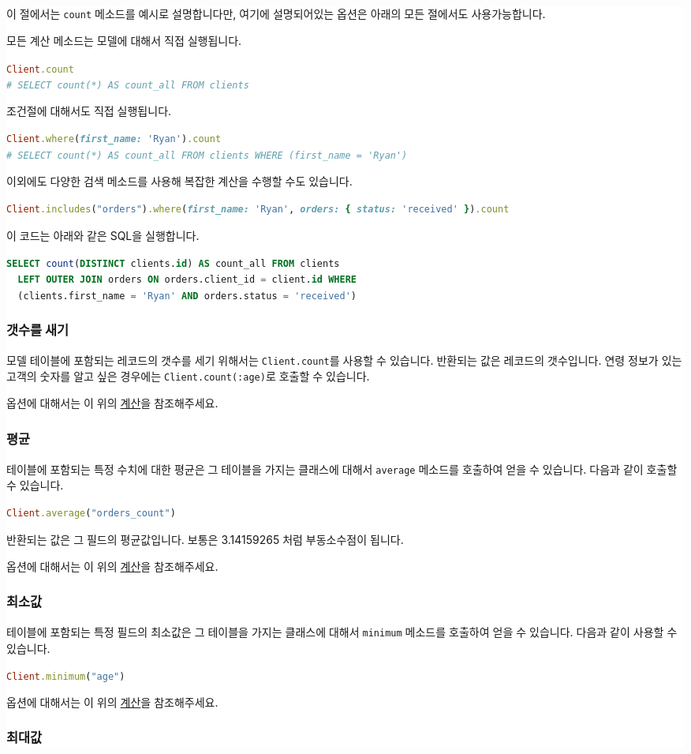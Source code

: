 이 절에서는 `count` 메소드를 예시로 설명합니다만, 여기에 설명되어있는 옵션은 아래의 모든 절에서도 사용가능합니다.

모든 계산 메소드는 모델에 대해서 직접 실행됩니다.

```ruby
Client.count
# SELECT count(*) AS count_all FROM clients
```

조건절에 대해서도 직접 실행됩니다.

```ruby
Client.where(first_name: 'Ryan').count
# SELECT count(*) AS count_all FROM clients WHERE (first_name = 'Ryan')
```

이외에도 다양한 검색 메소드를 사용해 복잡한 계산을 수행할 수도 있습니다.

```ruby
Client.includes("orders").where(first_name: 'Ryan', orders: { status: 'received' }).count
```

이 코드는 아래와 같은 SQL을 실행합니다.

```sql
SELECT count(DISTINCT clients.id) AS count_all FROM clients
  LEFT OUTER JOIN orders ON orders.client_id = client.id WHERE
  (clients.first_name = 'Ryan' AND orders.status = 'received')
```

### 갯수를 새기

모델 테이블에 포함되는 레코드의 갯수를 세기 위해서는 `Client.count`를 사용할 수 있습니다. 반환되는 값은 레코드의 갯수입니다. 연령 정보가 있는 고객의 숫자를 알고 싶은 경우에는 `Client.count(:age)`로 호출할 수 있습니다.

옵션에 대해서는 이 위의 [계산](#계산)을 참조해주세요.

### 평균

테이블에 포함되는 특정 수치에 대한 평균은 그 테이블을 가지는 클래스에 대해서 `average` 메소드를 호출하여 얻을 수 있습니다. 다음과 같이 호출할 수 있습니다.

```ruby
Client.average("orders_count")
```

반환되는 값은 그 필드의 평균값입니다. 보통은 3.14159265 처럼 부동소수점이 됩니다.

옵션에 대해서는 이 위의 [계산](#계산)을 참조해주세요.

### 최소값

테이블에 포함되는 특정 필드의 최소값은 그 테이블을 가지는 클래스에 대해서 `minimum` 메소드를 호출하여 얻을 수 있습니다. 다음과 같이 사용할 수 있습니다.

```ruby
Client.minimum("age")
```

옵션에 대해서는 이 위의 [계산](#계산)을 참조해주세요.

### 최대값
